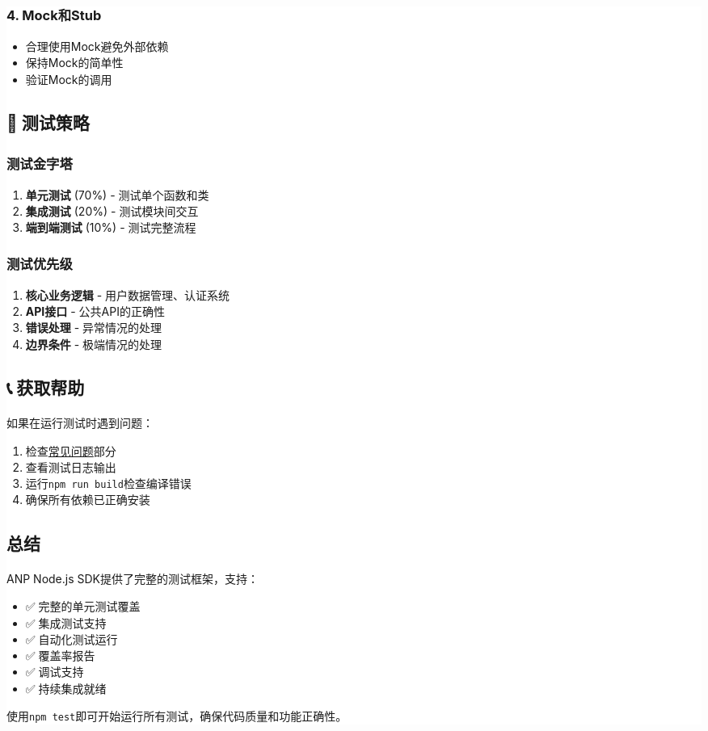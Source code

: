 ### 4. Mock和Stub
- 合理使用Mock避免外部依赖
- 保持Mock的简单性
- 验证Mock的调用

## 🎯 测试策略

### 测试金字塔
1. **单元测试** (70%) - 测试单个函数和类
2. **集成测试** (20%) - 测试模块间交互
3. **端到端测试** (10%) - 测试完整流程

### 测试优先级
1. **核心业务逻辑** - 用户数据管理、认证系统
2. **API接口** - 公共API的正确性
3. **错误处理** - 异常情况的处理
4. **边界条件** - 极端情况的处理

## 📞 获取帮助

如果在运行测试时遇到问题：

1. 检查[常见问题](#-常见问题)部分
2. 查看测试日志输出
3. 运行`npm run build`检查编译错误
4. 确保所有依赖已正确安装

## 总结

ANP Node.js SDK提供了完整的测试框架，支持：
- ✅ 完整的单元测试覆盖
- ✅ 集成测试支持
- ✅ 自动化测试运行
- ✅ 覆盖率报告
- ✅ 调试支持
- ✅ 持续集成就绪

使用`npm test`即可开始运行所有测试，确保代码质量和功能正确性。